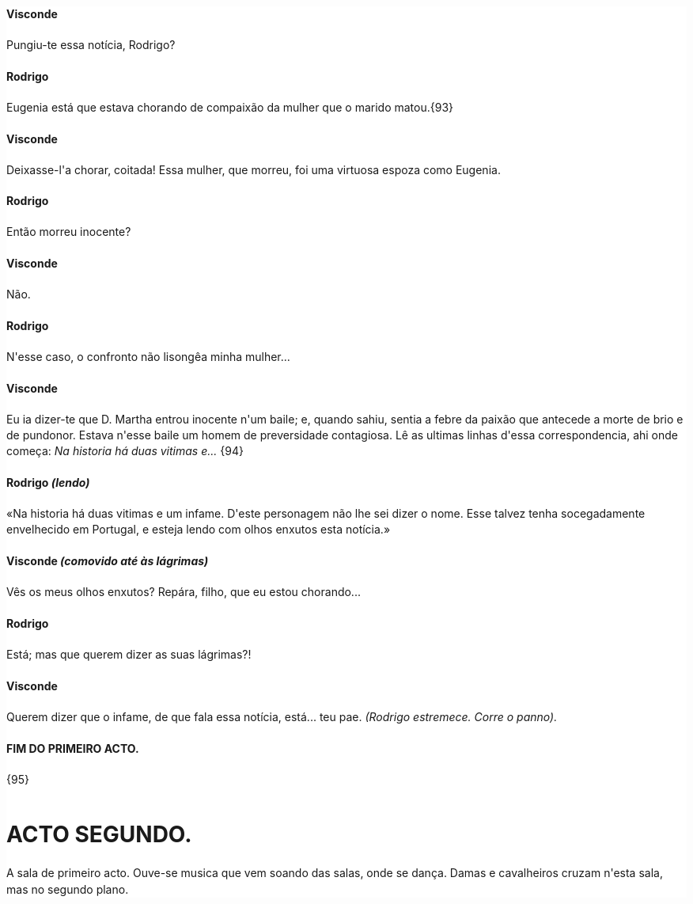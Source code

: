 #### Visconde

Pungiu-te essa notícia, Rodrigo?

#### Rodrigo

Eugenia está que estava chorando de compaixão da mulher que o marido matou.{93}

#### Visconde

Deixasse-l'a chorar, coitada! Essa mulher, que morreu, foi uma virtuosa espoza como Eugenia.

#### Rodrigo

Então morreu inocente?

#### Visconde

Não.

#### Rodrigo

N'esse caso, o confronto não lisongêa minha mulher...

#### Visconde

Eu ia dizer-te que D. Martha entrou inocente n'um baile; e, quando sahiu, sentia a febre da paixão que antecede a morte de brio e de pundonor. Estava n'esse baile um homem de preversidade contagiosa. Lê as ultimas linhas d'essa correspondencia, ahi onde começa: _Na historia há duas vitimas e..._ {94}

#### Rodrigo _(lendo)_

«Na historia há duas vitimas e um infame. D'este personagem não lhe sei dizer o nome. Esse talvez tenha socegadamente envelhecido em Portugal, e esteja lendo com olhos enxutos esta notícia.»

#### Visconde _(comovido até às lágrimas)_

Vês os meus olhos enxutos? Repára, filho, que eu estou chorando...

#### Rodrigo

Está; mas que querem dizer as suas lágrimas?!

#### Visconde

Querem dizer que o infame, de que fala essa notícia, está... teu pae. _(Rodrigo estremece. Corre o panno)._

#### FIM DO PRIMEIRO ACTO.

{95}

ACTO SEGUNDO.
=============

A sala de primeiro acto. Ouve-se musica que vem soando das salas, onde se dança. Damas e cavalheiros cruzam n'esta sala, mas no segundo plano.

